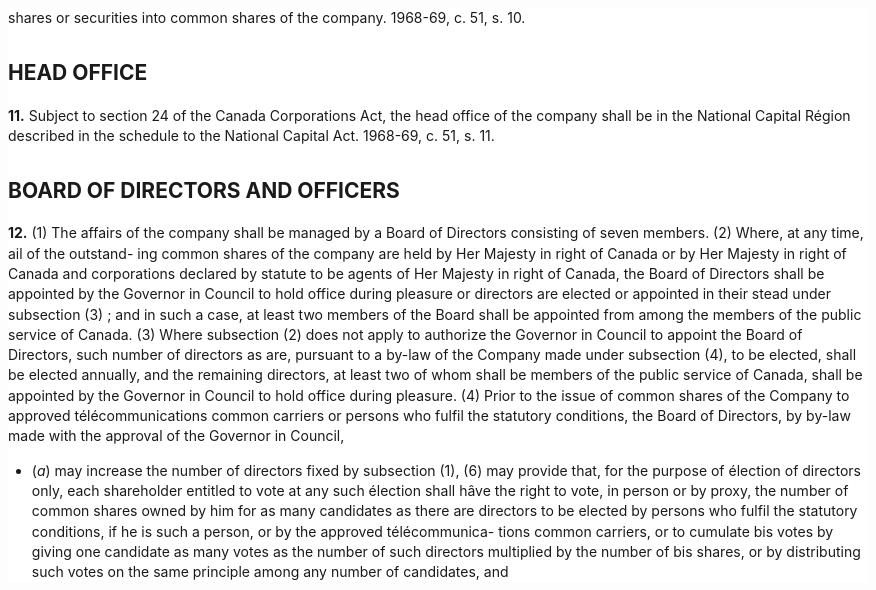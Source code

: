 shares or securities into common shares of the
company. 1968-69, c. 51, s. 10.

## HEAD OFFICE

**11.** Subject to section 24 of the Canada
Corporations Act, the head office of the
company shall be in the National Capital
Région described in the schedule to the
National Capital Act. 1968-69, c. 51, s. 11.

## BOARD OF DIRECTORS AND OFFICERS

**12.** (1) The affairs of the company shall
be managed by a Board of Directors consisting
of seven members.
(2) Where, at any time, ail of the outstand-
ing common shares of the company are held
by Her Majesty in right of Canada or by Her
Majesty in right of Canada and corporations
declared by statute to be agents of Her
Majesty in right of Canada, the Board of
Directors shall be appointed by the Governor
in Council to hold office during pleasure or
directors are elected or appointed in
their stead under subsection (3) ; and in such
a case, at least two members of the Board
shall be appointed from among the members
of the public service of Canada.
(3) Where subsection (2) does not apply to
authorize the Governor in Council to appoint
the Board of Directors, such number of
directors as are, pursuant to a by-law of the
Company made under subsection (4), to be
elected, shall be elected annually, and the
remaining directors, at least two of whom
shall be members of the public service of
Canada, shall be appointed by the Governor
in Council to hold office during pleasure.
(4) Prior to the issue of common shares of
the Company to approved télécommunications
common carriers or persons who fulfil the
statutory conditions, the Board of Directors,
by by-law made with the approval of the
Governor in Council,
  * (_a_) may increase the number of directors
fixed by subsection (1),
(6) may provide that, for the purpose of
élection of directors only, each shareholder
entitled to vote at any such élection shall
hâve the right to vote, in person or by
proxy, the number of common shares owned
by him for as many candidates as there are
directors to be elected by persons who fulfil
the statutory conditions, if he is such a
person, or by the approved télécommunica-
tions common carriers, or to cumulate bis
votes by giving one candidate as many
votes as the number of such directors
multiplied by the number of bis shares, or
by distributing such votes on the same
principle among any number of candidates,
and
